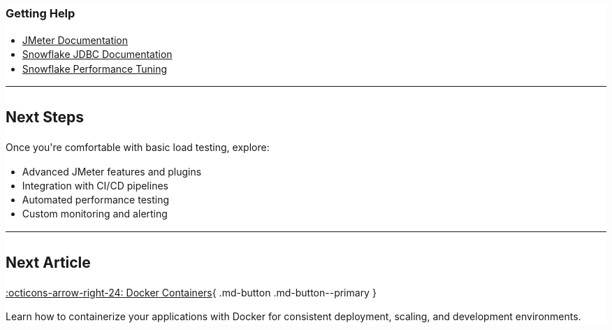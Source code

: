 ### Getting Help
- [JMeter Documentation](https://jmeter.apache.org/usermanual/)
- [Snowflake JDBC Documentation](https://docs.snowflake.com/en/developer-guide/jdbc)
- [Snowflake Performance Tuning](https://docs.snowflake.com/en/user-guide/performance-tuning)

---

## Next Steps

Once you're comfortable with basic load testing, explore:
- Advanced JMeter features and plugins
- Integration with CI/CD pipelines
- Automated performance testing
- Custom monitoring and alerting

---

## Next Article

[:octicons-arrow-right-24: Docker Containers](../docker/docker.md){ .md-button .md-button--primary }

Learn how to containerize your applications with Docker for consistent deployment, scaling, and development environments.
